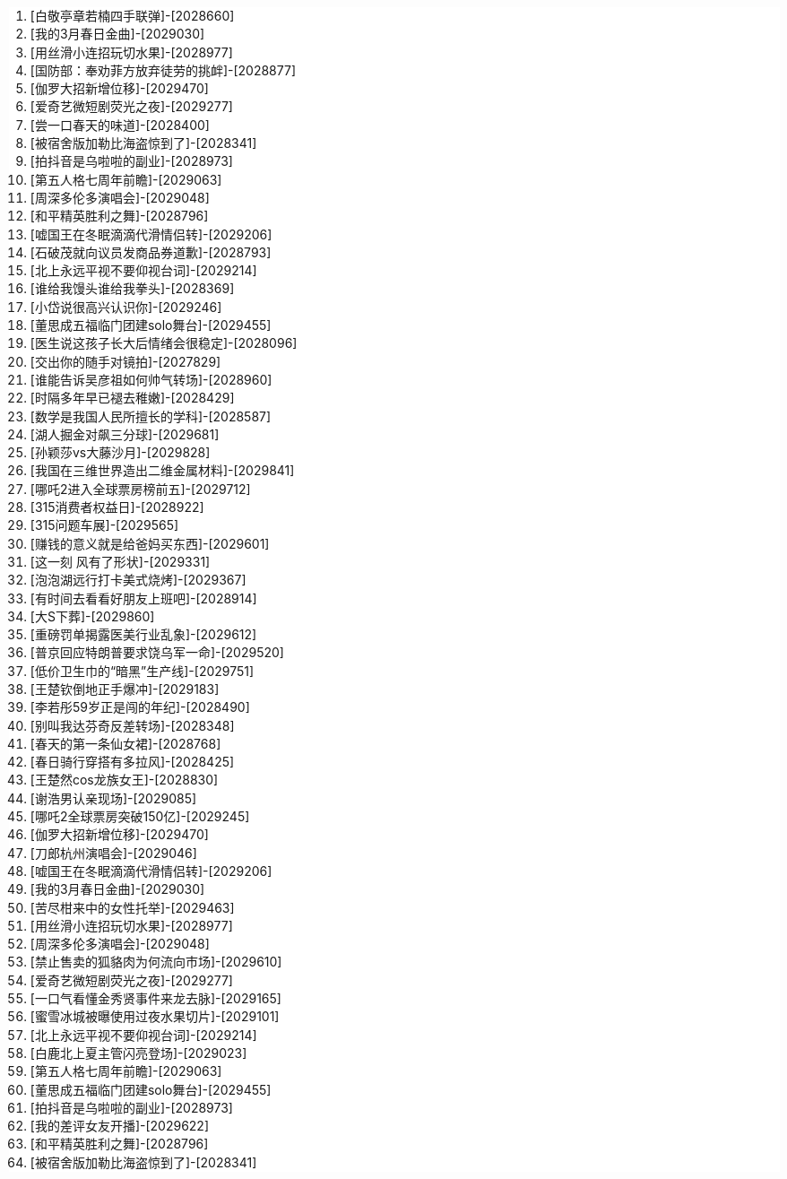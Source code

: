 1. [白敬亭章若楠四手联弹]-[2028660]
1. [我的3月春日金曲]-[2029030]
1. [用丝滑小连招玩切水果]-[2028977]
1. [国防部：奉劝菲方放弃徒劳的挑衅]-[2028877]
1. [伽罗大招新增位移]-[2029470]
1. [爱奇艺微短剧荧光之夜]-[2029277]
1. [尝一口春天的味道]-[2028400]
1. [被宿舍版加勒比海盗惊到了]-[2028341]
1. [拍抖音是乌啦啦的副业]-[2028973]
1. [第五人格七周年前瞻]-[2029063]
1. [周深多伦多演唱会]-[2029048]
1. [和平精英胜利之舞]-[2028796]
1. [嘘国王在冬眠滴滴代滑情侣转]-[2029206]
1. [石破茂就向议员发商品券道歉]-[2028793]
1. [北上永远平视不要仰视台词]-[2029214]
1. [谁给我馒头谁给我拳头]-[2028369]
1. [小岱说很高兴认识你]-[2029246]
1. [董思成五福临门团建solo舞台]-[2029455]
1. [医生说这孩子长大后情绪会很稳定]-[2028096]
1. [交出你的随手对镜拍]-[2027829]
1. [谁能告诉吴彦祖如何帅气转场]-[2028960]
1. [时隔多年早已褪去稚嫩]-[2028429]
1. [数学是我国人民所擅长的学科]-[2028587]
1. [湖人掘金对飙三分球]-[2029681]
1. [孙颖莎vs大藤沙月]-[2029828]
1. [我国在三维世界造出二维金属材料]-[2029841]
1. [哪吒2进入全球票房榜前五]-[2029712]
1. [315消费者权益日]-[2028922]
1. [315问题车展]-[2029565]
1. [赚钱的意义就是给爸妈买东西]-[2029601]
1. [这一刻 风有了形状]-[2029331]
1. [泡泡湖远行打卡美式烧烤]-[2029367]
1. [有时间去看看好朋友上班吧]-[2028914]
1. [大S下葬]-[2029860]
1. [重磅罚单揭露医美行业乱象]-[2029612]
1. [普京回应特朗普要求饶乌军一命]-[2029520]
1. [低价卫生巾的“暗黑”生产线]-[2029751]
1. [王楚钦倒地正手爆冲]-[2029183]
1. [李若彤59岁正是闯的年纪]-[2028490]
1. [别叫我达芬奇反差转场]-[2028348]
1. [春天的第一条仙女裙]-[2028768]
1. [春日骑行穿搭有多拉风]-[2028425]
1. [王楚然cos龙族女王]-[2028830]
1. [谢浩男认亲现场]-[2029085]
1. [哪吒2全球票房突破150亿]-[2029245]
1. [伽罗大招新增位移]-[2029470]
1. [刀郎杭州演唱会]-[2029046]
1. [嘘国王在冬眠滴滴代滑情侣转]-[2029206]
1. [我的3月春日金曲]-[2029030]
1. [苦尽柑来中的女性托举]-[2029463]
1. [用丝滑小连招玩切水果]-[2028977]
1. [周深多伦多演唱会]-[2029048]
1. [禁止售卖的狐貉肉为何流向市场]-[2029610]
1. [爱奇艺微短剧荧光之夜]-[2029277]
1. [一口气看懂金秀贤事件来龙去脉]-[2029165]
1. [蜜雪冰城被曝使用过夜水果切片]-[2029101]
1. [北上永远平视不要仰视台词]-[2029214]
1. [白鹿北上夏主管闪亮登场]-[2029023]
1. [第五人格七周年前瞻]-[2029063]
1. [董思成五福临门团建solo舞台]-[2029455]
1. [拍抖音是乌啦啦的副业]-[2028973]
1. [我的差评女友开播]-[2029622]
1. [和平精英胜利之舞]-[2028796]
1. [被宿舍版加勒比海盗惊到了]-[2028341]